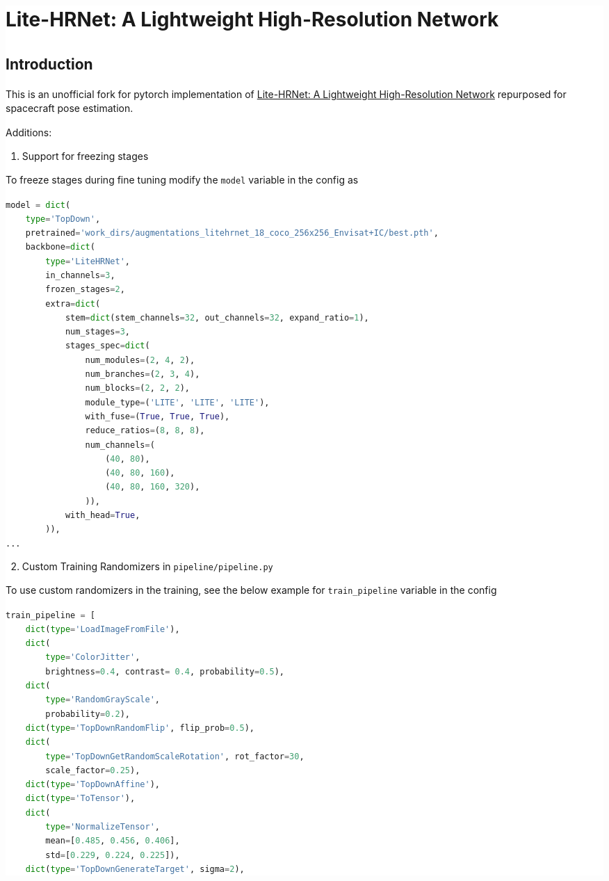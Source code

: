 # Lite-HRNet: A Lightweight High-Resolution Network

## Introduction
This is an unofficial fork for pytorch implementation of [Lite-HRNet: A Lightweight High-Resolution Network](https://arxiv.org/abs/2104.06403) repurposed for spacecraft pose estimation. 


Additions: 
1. Support for freezing stages

To freeze stages during fine tuning modify the `model` variable in the config as

```python
model = dict(
    type='TopDown',
    pretrained='work_dirs/augmentations_litehrnet_18_coco_256x256_Envisat+IC/best.pth',
    backbone=dict(
        type='LiteHRNet',
        in_channels=3,
        frozen_stages=2,
        extra=dict(
            stem=dict(stem_channels=32, out_channels=32, expand_ratio=1),
            num_stages=3,
            stages_spec=dict(
                num_modules=(2, 4, 2),
                num_branches=(2, 3, 4),
                num_blocks=(2, 2, 2),
                module_type=('LITE', 'LITE', 'LITE'),
                with_fuse=(True, True, True),
                reduce_ratios=(8, 8, 8),
                num_channels=(
                    (40, 80),
                    (40, 80, 160),
                    (40, 80, 160, 320),
                )),
            with_head=True,
        )),
...

```

2. Custom Training Randomizers in `pipeline/pipeline.py`

To use custom randomizers in the training, see the below example for `train_pipeline` variable in the config
```python
train_pipeline = [
    dict(type='LoadImageFromFile'),
    dict(
        type='ColorJitter',
        brightness=0.4, contrast= 0.4, probability=0.5),
    dict(
        type='RandomGrayScale',
        probability=0.2),
    dict(type='TopDownRandomFlip', flip_prob=0.5),
    dict(
        type='TopDownGetRandomScaleRotation', rot_factor=30,
        scale_factor=0.25),
    dict(type='TopDownAffine'),
    dict(type='ToTensor'),
    dict(
        type='NormalizeTensor',
        mean=[0.485, 0.456, 0.406],
        std=[0.229, 0.224, 0.225]),
    dict(type='TopDownGenerateTarget', sigma=2),
```